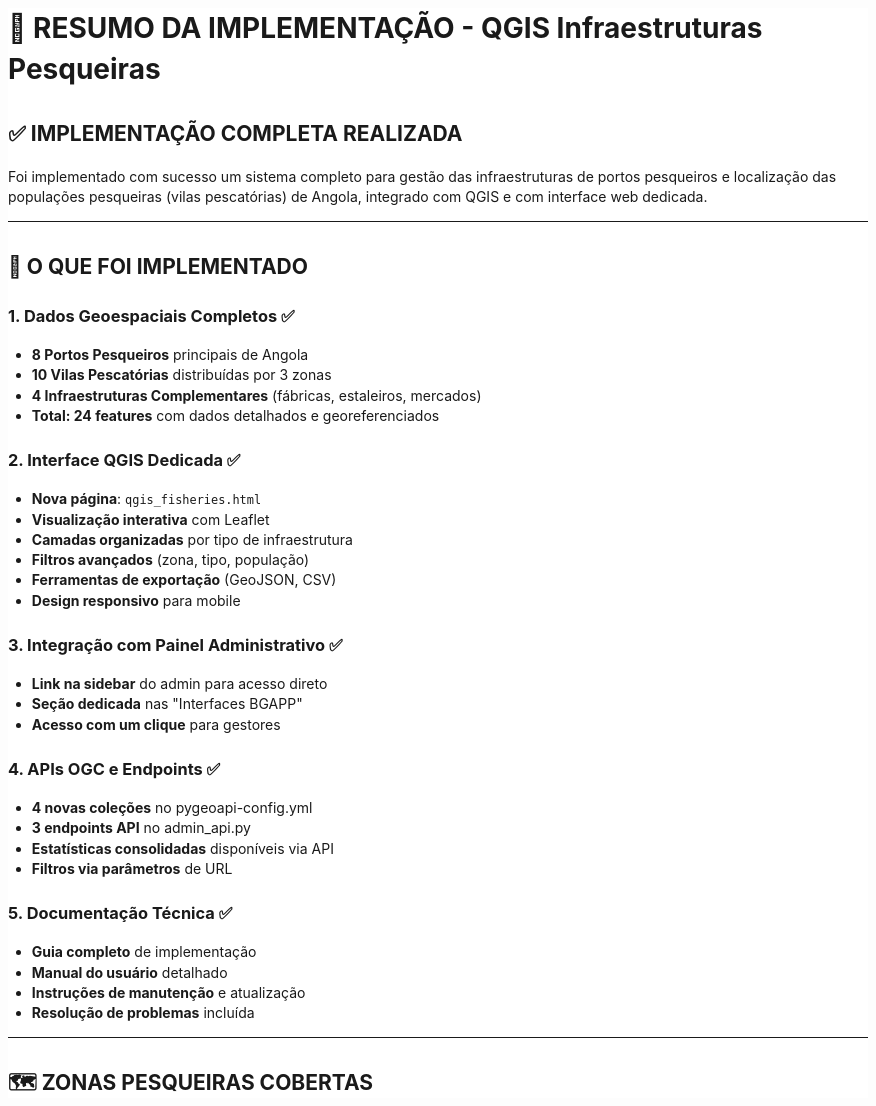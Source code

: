 # 🎣 RESUMO DA IMPLEMENTAÇÃO - QGIS Infraestruturas Pesqueiras

## ✅ **IMPLEMENTAÇÃO COMPLETA REALIZADA**

Foi implementado com sucesso um sistema completo para gestão das infraestruturas de portos pesqueiros e localização das populações pesqueiras (vilas pescatórias) de Angola, integrado com QGIS e com interface web dedicada.

---

## 🌊 **O QUE FOI IMPLEMENTADO**

### **1. Dados Geoespaciais Completos** ✅
- **8 Portos Pesqueiros** principais de Angola
- **10 Vilas Pescatórias** distribuídas por 3 zonas
- **4 Infraestruturas Complementares** (fábricas, estaleiros, mercados)
- **Total: 24 features** com dados detalhados e georeferenciados

### **2. Interface QGIS Dedicada** ✅
- **Nova página**: `qgis_fisheries.html`
- **Visualização interativa** com Leaflet
- **Camadas organizadas** por tipo de infraestrutura
- **Filtros avançados** (zona, tipo, população)
- **Ferramentas de exportação** (GeoJSON, CSV)
- **Design responsivo** para mobile

### **3. Integração com Painel Administrativo** ✅
- **Link na sidebar** do admin para acesso direto
- **Seção dedicada** nas "Interfaces BGAPP"
- **Acesso com um clique** para gestores

### **4. APIs OGC e Endpoints** ✅
- **4 novas coleções** no pygeoapi-config.yml
- **3 endpoints API** no admin_api.py
- **Estatísticas consolidadas** disponíveis via API
- **Filtros via parâmetros** de URL

### **5. Documentação Técnica** ✅
- **Guia completo** de implementação
- **Manual do usuário** detalhado
- **Instruções de manutenção** e atualização
- **Resolução de problemas** incluída

---

## 🗺️ **ZONAS PESQUEIRAS COBERTAS**
